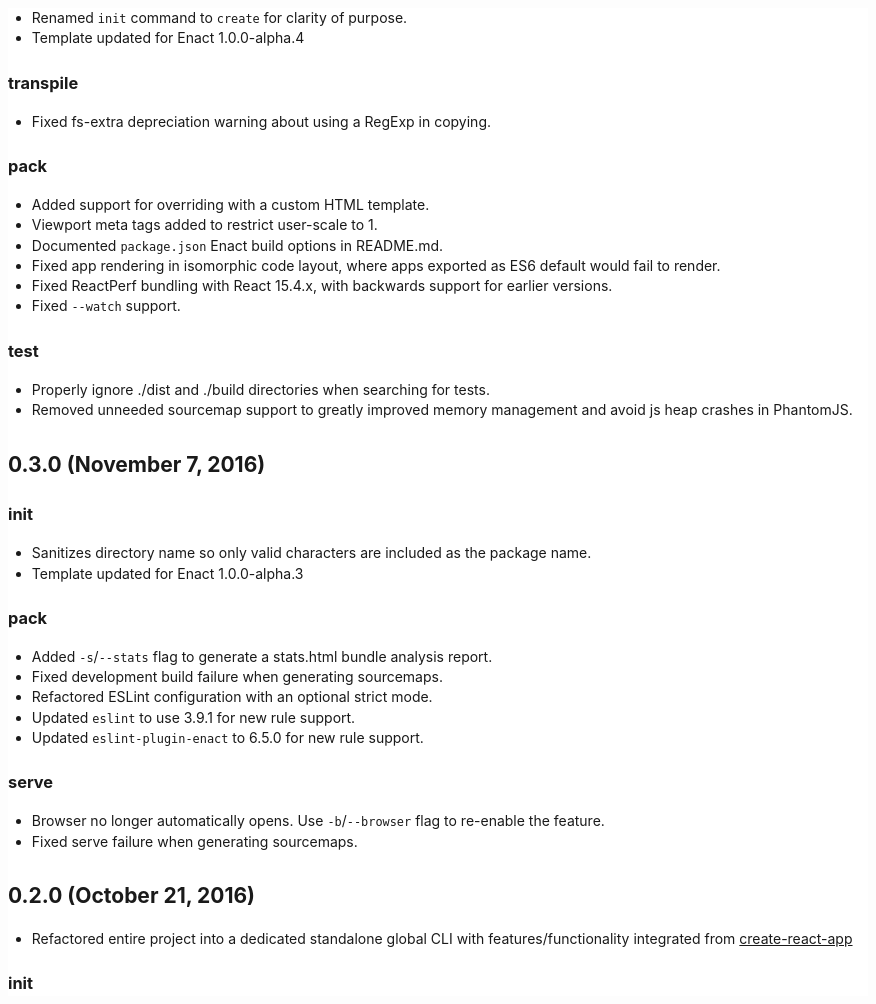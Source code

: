* Renamed `init` command to `create` for clarity of purpose.
* Template updated for Enact 1.0.0-alpha.4

### transpile

* Fixed fs-extra depreciation warning about using a RegExp in copying.

### pack

* Added support for overriding with a custom HTML template.
* Viewport meta tags added to restrict user-scale to 1.
* Documented `package.json` Enact build options in README.md.
* Fixed app rendering in isomorphic code layout, where apps exported as ES6 default would fail to render.
* Fixed ReactPerf bundling with React 15.4.x, with backwards support for earlier versions.
* Fixed `--watch` support.

### test

* Properly ignore ./dist and ./build directories when searching for tests.
* Removed unneeded sourcemap support to greatly improved memory management and avoid js heap crashes in PhantomJS.


## 0.3.0 (November 7, 2016)

### init

* Sanitizes directory name so only valid characters are included as the package name.
* Template updated for Enact 1.0.0-alpha.3

### pack

* Added `-s`/`--stats` flag to generate a stats.html bundle analysis report.
* Fixed development build failure when generating sourcemaps.
* Refactored ESLint configuration with an optional strict mode.
* Updated `eslint` to use 3.9.1 for new rule support.
* Updated `eslint-plugin-enact` to 6.5.0 for new rule support.

### serve

* Browser no longer automatically opens. Use `-b`/`--browser` flag to re-enable the feature.
* Fixed serve failure when generating sourcemaps.


## 0.2.0 (October 21, 2016)

* Refactored entire project into a dedicated standalone global CLI with features/functionality integrated from
[create-react-app](https://github.com/facebookincubator/create-react-app)

### init
